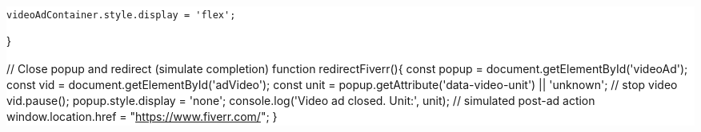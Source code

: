     videoAdContainer.style.display = 'flex';
}

// Close popup and redirect (simulate completion)
function redirectFiverr(){
  const popup = document.getElementById('videoAd');
  const vid = document.getElementById('adVideo');
  const unit = popup.getAttribute('data-video-unit') || 'unknown';
  // stop video
  vid.pause();
  popup.style.display = 'none';
  console.log('Video ad closed. Unit:', unit);
  // simulated post-ad action
  window.location.href = "https://www.fiverr.com/";
}


</body></script></html>
